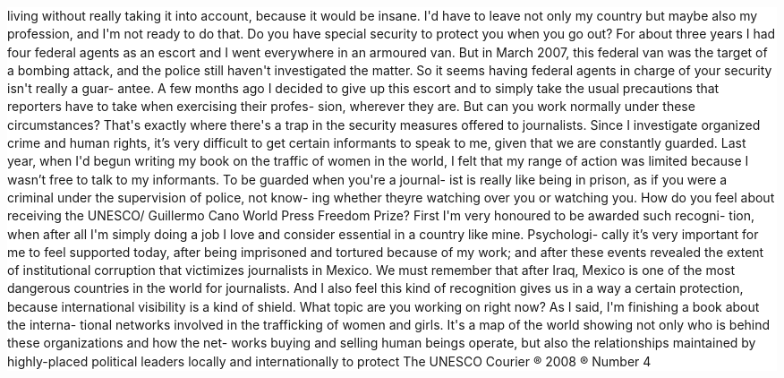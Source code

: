 living without really taking it into account, because 
it would be insane. I'd have to leave not only my 
country but maybe also my profession, and I'm not 
ready to do that. 
Do you have special security to protect you when 
you go out? 
For about three years I had four federal agents as an 
escort and I went everywhere in an armoured van. 
But in March 2007, this federal van was the target of 
a bombing attack, and the police still haven't 
investigated the matter. So it seems having federal 
agents in charge of your security isn't really a guar- 
antee. A few months ago I decided to give up this 
escort and to simply take the usual precautions that 
reporters have to take when exercising their profes- 
sion, wherever they are. 
But can you work normally under these 
circumstances? 
That's exactly where there's a trap in the security 
measures offered to journalists. Since I investigate 
organized crime and human rights, it’s very difficult 
to get certain informants to speak to me, given that 
we are constantly guarded. 
Last year, when I'd begun writing my book on the 
traffic of women in the world, I felt that my range of 
action was limited because I wasn’t free to talk to 
my informants. To be guarded when you're a journal- 
ist is really like being in prison, as if you were a 
criminal under the supervision of police, not know- 
ing whether theyre watching over you or watching 
you. 
How do you feel about receiving the UNESCO/ 
Guillermo Cano World Press Freedom Prize? 
First I'm very honoured to be awarded such recogni- 
tion, when after all I'm simply doing a job I love and 
consider essential in a country like mine. Psychologi- 
cally it’s very important for me to feel supported 
today, after being imprisoned and tortured because 
of my work; and after these events revealed the 
extent of institutional corruption that victimizes 
journalists in Mexico. We must remember that after 
Iraq, Mexico is one of the most dangerous countries 
in the world for journalists. 
And I also feel this kind of recognition gives us in 
a way a certain protection, because international 
visibility is a kind of shield. 
What topic are you working on right now? 
As I said, I'm finishing a book about the interna- 
tional networks involved in the trafficking of women 
and girls. It's a map of the world showing not only 
who is behind these organizations and how the net- 
works buying and selling human beings operate, but 
also the relationships maintained by highly-placed 
political leaders locally and internationally to protect 
The UNESCO Courier ® 2008 ® Number 4
